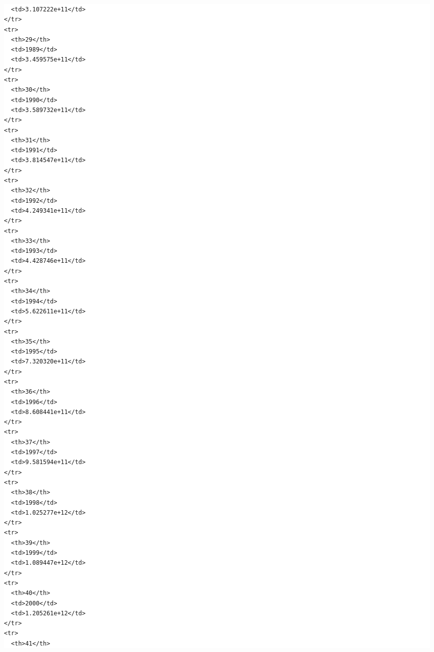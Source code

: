       <td>3.107222e+11</td>
    </tr>
    <tr>
      <th>29</th>
      <td>1989</td>
      <td>3.459575e+11</td>
    </tr>
    <tr>
      <th>30</th>
      <td>1990</td>
      <td>3.589732e+11</td>
    </tr>
    <tr>
      <th>31</th>
      <td>1991</td>
      <td>3.814547e+11</td>
    </tr>
    <tr>
      <th>32</th>
      <td>1992</td>
      <td>4.249341e+11</td>
    </tr>
    <tr>
      <th>33</th>
      <td>1993</td>
      <td>4.428746e+11</td>
    </tr>
    <tr>
      <th>34</th>
      <td>1994</td>
      <td>5.622611e+11</td>
    </tr>
    <tr>
      <th>35</th>
      <td>1995</td>
      <td>7.320320e+11</td>
    </tr>
    <tr>
      <th>36</th>
      <td>1996</td>
      <td>8.608441e+11</td>
    </tr>
    <tr>
      <th>37</th>
      <td>1997</td>
      <td>9.581594e+11</td>
    </tr>
    <tr>
      <th>38</th>
      <td>1998</td>
      <td>1.025277e+12</td>
    </tr>
    <tr>
      <th>39</th>
      <td>1999</td>
      <td>1.089447e+12</td>
    </tr>
    <tr>
      <th>40</th>
      <td>2000</td>
      <td>1.205261e+12</td>
    </tr>
    <tr>
      <th>41</th>